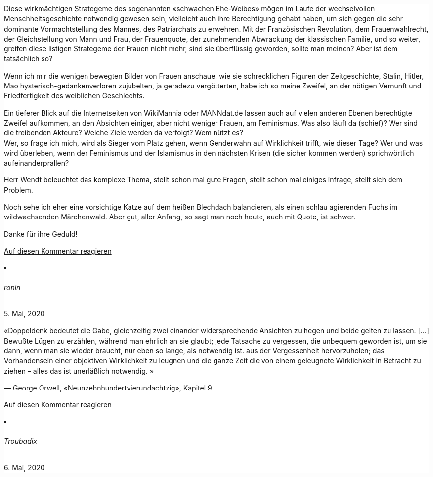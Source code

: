 Diese wirkmächtigen Strategeme des sogenannten «schwachen Ehe-Weibes» mögen im Laufe der wechselvollen Menschheitsgeschichte notwendig gewesen sein, vielleicht auch ihre Berechtigung gehabt haben, um sich gegen die sehr dominante Vormachtstellung des Mannes, des Patriarchats zu erwehren. Mit der Französischen Revolution, dem Frauenwahlrecht, der Gleichstellung von Mann und Frau, der Frauenquote, der zunehmenden Abwrackung der klassischen Familie, und so weiter, greifen diese listigen Strategeme der Frauen nicht mehr, sind sie überflüssig geworden, sollte man meinen? Aber ist dem tatsächlich so? 

Wenn ich mir die wenigen bewegten Bilder von Frauen anschaue, wie sie schrecklichen Figuren der Zeitgeschichte, Stalin, Hitler, Mao hysterisch-gedankenverloren zujubelten, ja geradezu vergötterten, habe ich so meine Zweifel, an der nötigen Vernunft und Friedfertigkeit des weiblichen Geschlechts. 

Ein tieferer Blick auf die Internetseiten von WikiMannia oder MANNdat.de lassen auch auf vielen anderen Ebenen berechtigte Zweifel aufkommen, an den Absichten einiger, aber nicht weniger Frauen, am Feminismus. Was also läuft da (schief)? Wer sind die treibenden Akteure? Welche Ziele werden da verfolgt? Wem nützt es?<br>
Wer, so frage ich mich, wird als Sieger vom Platz gehen, wenn Genderwahn auf Wirklichkeit trifft, wie dieser Tage? Wer und was wird überleben, wenn der Feminismus und der Islamismus in den nächsten Krisen (die sicher kommen werden) sprichwörtlich aufeinanderprallen?

Herr Wendt beleuchtet das komplexe Thema, stellt schon mal gute Fragen, stellt schon mal einiges infrage, stellt sich dem Problem. 

Noch sehe ich eher eine vorsichtige Katze auf dem heißen Blechdach balancieren, als einen schlau agierenden Fuchs im wildwachsenden Märchenwald. Aber gut, aller Anfang, so sagt man noch heute, auch mit Quote, ist schwer. 

Danke für ihre Geduld!

<a rel="nofollow" class="comment-reply-link" href="#comment-48242" data-commentid="48242" data-postid="11174" data-belowelement="comment-48242" data-respondelement="respond" data-replyto="Antworte auf Grand Nix" aria-label="Antworte auf Grand Nix">Auf diesen Kommentar reagieren</a> 


</li>
<li class="comment even thread-even depth-1 clearfix" id="li-comment-48287">
<h6 class="author">ronin</h6> <span class="date">5. Mai, 2020</span>



«Doppeldenk bedeutet die Gabe, gleichzeitig zwei einander widersprechende Ansichten zu hegen und beide gelten zu lassen. [&#8230;] Bewußte Lügen zu erzählen, während man ehrlich an sie glaubt; jede Tatsache zu vergessen, die unbequem geworden ist, um sie dann, wenn man sie wieder braucht, nur eben so lange, als notwendig ist. aus der Vergessenheit hervorzuholen; das Vorhandensein einer objektiven Wirklichkeit zu leugnen und die ganze Zeit die von einem geleugnete Wirklichkeit in Betracht zu ziehen &#8211; alles das ist unerläßlich notwendig. »

&#8212; George Orwell, «Neunzehnhundertvierundachtzig», Kapitel 9

<a rel="nofollow" class="comment-reply-link" href="#comment-48287" data-commentid="48287" data-postid="11174" data-belowelement="comment-48287" data-respondelement="respond" data-replyto="Antworte auf ronin" aria-label="Antworte auf ronin">Auf diesen Kommentar reagieren</a> 


</li>
<li class="comment odd alt thread-odd thread-alt depth-1 clearfix" id="li-comment-48429">
<h6 class="author">Troubadix</h6> <span class="date">6. Mai, 2020</span>
